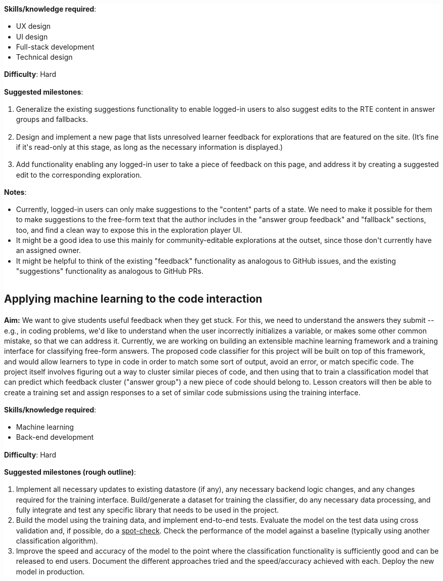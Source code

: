 **Skills/knowledge required**:
- UX design
- UI design
- Full-stack development
- Technical design

**Difficulty**: Hard

**Suggested milestones**:

1. Generalize the existing suggestions functionality to enable logged-in users to also suggest edits to the RTE content in answer groups and fallbacks.

1. Design and implement a new page that lists unresolved learner feedback for explorations that are featured on the site. (It’s fine if it's read-only at this stage, as long as the necessary information is displayed.)

1. Add functionality enabling any logged-in user to take a piece of feedback on this page, and address it by creating a suggested edit to the corresponding exploration.

**Notes**:
- Currently, logged-in users can only make suggestions to the "content" parts of a state. We need to make it possible for them to make suggestions to the free-form text that the author includes in the "answer group feedback" and "fallback" sections, too, and find a clean way to expose this in the exploration player UI.
- It might be a good idea to use this mainly for community-editable explorations at the outset, since those don't currently have an assigned owner.
- It might be helpful to think of the existing "feedback" functionality as analogous to GitHub issues, and the existing "suggestions" functionality as analogous to GitHub PRs.


## Applying machine learning to the code interaction

**Aim:** We want to give students useful feedback when they get stuck. For this, we need to understand the answers they submit -- e.g., in coding problems, we'd like to understand when the user incorrectly initializes a variable, or makes some other common mistake, so that we can address it. Currently, we are working on building an extensible machine learning framework and a training interface for classifying free-form answers. The proposed code classifier for this project will be built on top of this framework, and would allow learners to type in code in order to match some sort of output, avoid an error, or match specific code. The project itself involves figuring out a way to cluster similar pieces of code, and then using that to train a classification model that can predict which feedback cluster ("answer group") a new piece of code should belong to. Lesson creators will then be able to create a training set and assign responses to a set of similar code submissions using the training interface. 

**Skills/knowledge required**:
- Machine learning
- Back-end development

**Difficulty**: Hard

**Suggested milestones (rough outline)**:

1. Implement all necessary updates to existing datastore (if any), any necessary backend logic changes, and any changes required for the training interface. Build/generate a dataset for training the classifier, do any necessary data processing, and fully integrate and test any specific library that needs to be used in the project.
2. Build the model using the training data, and implement end-to-end tests. Evaluate the model on the test data using cross validation and, if possible, do a [spot-check](http://machinelearningmastery.com/why-you-should-be-spot-checking-algorithms-on-your-machine-learning-problems/). Check the performance of the model against a baseline (typically using another classification algorithm).
3. Improve the speed and accuracy of the model to the point where the classification functionality is sufficiently good and can be released to end users. Document the different approaches tried and the speed/accuracy achieved with each. Deploy the new model in production.
